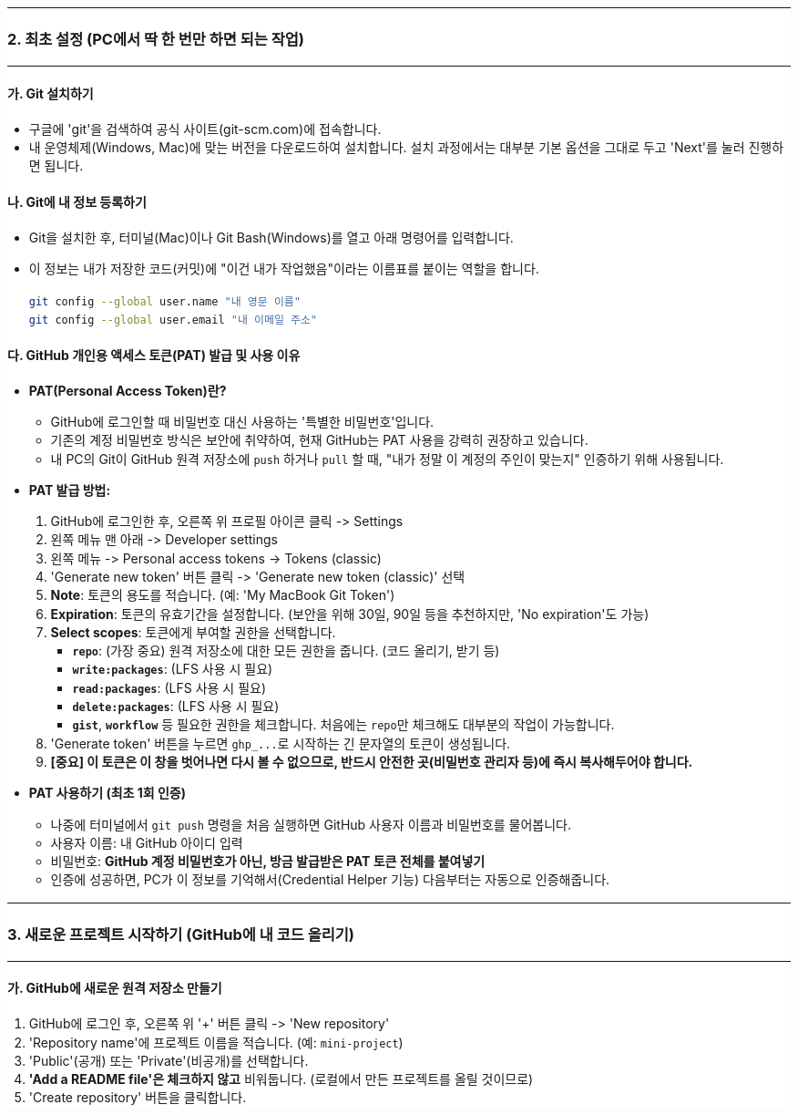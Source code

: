 ----------------------------------------------------------------------
### 2. 최초 설정 (PC에서 딱 한 번만 하면 되는 작업)
----------------------------------------------------------------------

#### 가. Git 설치하기
- 구글에 'git'을 검색하여 공식 사이트(git-scm.com)에 접속합니다.
- 내 운영체제(Windows, Mac)에 맞는 버전을 다운로드하여 설치합니다. 설치 과정에서는 대부분 기본 옵션을 그대로 두고 'Next'를 눌러 진행하면 됩니다.

#### 나. Git에 내 정보 등록하기
- Git을 설치한 후, 터미널(Mac)이나 Git Bash(Windows)를 열고 아래 명령어를 입력합니다.
- 이 정보는 내가 저장한 코드(커밋)에 "이건 내가 작업했음"이라는 이름표를 붙이는 역할을 합니다.

  ```bash
  git config --global user.name "내 영문 이름"
  git config --global user.email "내 이메일 주소"
  ```

#### 다. GitHub 개인용 액세스 토큰(PAT) 발급 및 사용 이유
- **PAT(Personal Access Token)란?**
  - GitHub에 로그인할 때 비밀번호 대신 사용하는 '특별한 비밀번호'입니다.
  - 기존의 계정 비밀번호 방식은 보안에 취약하여, 현재 GitHub는 PAT 사용을 강력히 권장하고 있습니다.
  - 내 PC의 Git이 GitHub 원격 저장소에 `push` 하거나 `pull` 할 때, "내가 정말 이 계정의 주인이 맞는지" 인증하기 위해 사용됩니다.

- **PAT 발급 방법:**
  1. GitHub에 로그인한 후, 오른쪽 위 프로필 아이콘 클릭 -> Settings
  2. 왼쪽 메뉴 맨 아래 -> Developer settings
  3. 왼쪽 메뉴 -> Personal access tokens -> Tokens (classic)
  4. 'Generate new token' 버튼 클릭 -> 'Generate new token (classic)' 선택
  5. **Note**: 토큰의 용도를 적습니다. (예: 'My MacBook Git Token')
  6. **Expiration**: 토큰의 유효기간을 설정합니다. (보안을 위해 30일, 90일 등을 추천하지만, 'No expiration'도 가능)
  7. **Select scopes**: 토큰에게 부여할 권한을 선택합니다.
     - **`repo`**: (가장 중요) 원격 저장소에 대한 모든 권한을 줍니다. (코드 올리기, 받기 등)
     - **`write:packages`**: (LFS 사용 시 필요)
     - **`read:packages`**: (LFS 사용 시 필요)
     - **`delete:packages`**: (LFS 사용 시 필요)
     - **`gist`**, **`workflow`** 등 필요한 권한을 체크합니다. 처음에는 `repo`만 체크해도 대부분의 작업이 가능합니다.
  8. 'Generate token' 버튼을 누르면 `ghp_...`로 시작하는 긴 문자열의 토큰이 생성됩니다.
  9. **[중요] 이 토큰은 이 창을 벗어나면 다시 볼 수 없으므로, 반드시 안전한 곳(비밀번호 관리자 등)에 즉시 복사해두어야 합니다.**

- **PAT 사용하기 (최초 1회 인증)**
  - 나중에 터미널에서 `git push` 명령을 처음 실행하면 GitHub 사용자 이름과 비밀번호를 물어봅니다.
  - 사용자 이름: 내 GitHub 아이디 입력
  - 비밀번호: **GitHub 계정 비밀번호가 아닌, 방금 발급받은 PAT 토큰 전체를 붙여넣기**
  - 인증에 성공하면, PC가 이 정보를 기억해서(Credential Helper 기능) 다음부터는 자동으로 인증해줍니다.

----------------------------------------------------------------------
### 3. 새로운 프로젝트 시작하기 (GitHub에 내 코드 올리기)
----------------------------------------------------------------------

#### 가. GitHub에 새로운 원격 저장소 만들기
1. GitHub에 로그인 후, 오른쪽 위 '+' 버튼 클릭 -> 'New repository'
2. 'Repository name'에 프로젝트 이름을 적습니다. (예: `mini-project`)
3. 'Public'(공개) 또는 'Private'(비공개)를 선택합니다.
4. **'Add a README file'은 체크하지 않고** 비워둡니다. (로컬에서 만든 프로젝트를 올릴 것이므로)
5. 'Create repository' 버튼을 클릭합니다.
